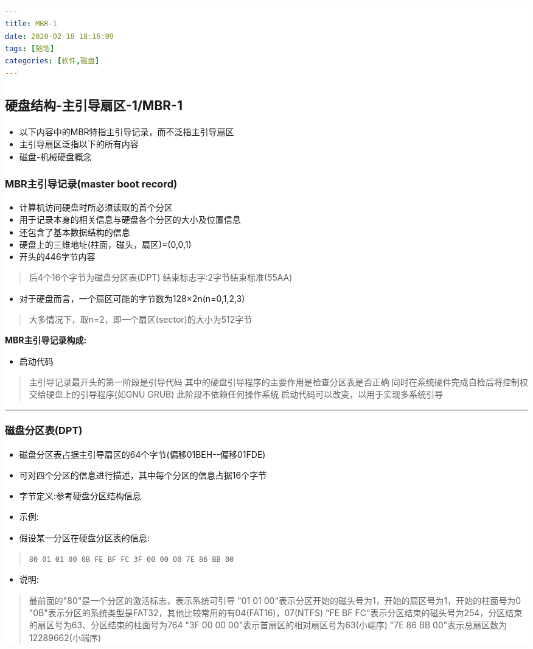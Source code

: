 ```yaml
---
title: MBR-1
date: 2020-02-18 18:16:09
tags: [随笔]
categories: [软件,磁盘]
---
```


## 硬盘结构-主引导扇区-1/MBR-1

* 以下内容中的MBR特指主引导记录，而不泛指主引导扇区
* 主引导扇区泛指以下的所有内容
* 磁盘-机械硬盘概念

### MBR主引导记录(master boot record)

* 计算机访问硬盘时所必须读取的首个分区
* 用于记录本身的相关信息与硬盘各个分区的大小及位置信息
* 还包含了基本数据结构的信息
* 硬盘上的三维地址(柱面，磁头，扇区)=(0,0,1)
* 开头的446字节内容
> 后4个16个字节为磁盘分区表(DPT)
> 结束标志字:2字节结束标准(55AA)

* 对于硬盘而言，一个扇区可能的字节数为128×2n(n=0,1,2,3)
> 大多情况下，取n=2，即一个扇区(sector)的大小为512字节

**MBR主引导记录构成:**

* 启动代码
> 主引导记录最开头的第一阶段是引导代码
> 其中的硬盘引导程序的主要作用是检查分区表是否正确
> 同时在系统硬件完成自检后将控制权交给硬盘上的引导程序(如GNU GRUB)
> 此阶段不依赖任何操作系统
> 启动代码可以改变，以用于实现多系统引导

---

### 磁盘分区表(DPT)
* 磁盘分区表占据主引导扇区的64个字节(偏移01BEH--偏移01FDE)
* 可对四个分区的信息进行描述，其中每个分区的信息占据16个字节
* 字节定义:参考硬盘分区结构信息

* 示例:
* 假设某一分区在硬盘分区表的信息:
> `80 01 01 00 0B FE BF FC 3F 00 00 00 7E 86 BB 00`

* 说明:
> 最前面的"80"是一个分区的激活标志，表示系统可引导
> "01 01 00"表示分区开始的磁头号为1，开始的扇区号为1，开始的柱面号为0
> "0B"表示分区的系统类型是FAT32，其他比较常用的有04(FAT16)，07(NTFS)
> "FE BF FC"表示分区结束的磁头号为254，分区结束的扇区号为63、分区结束的柱面号为764
> "3F 00 00 00"表示首扇区的相对扇区号为63(小端序)
> "7E 86 BB 00"表示总扇区数为12289662(小端序)
